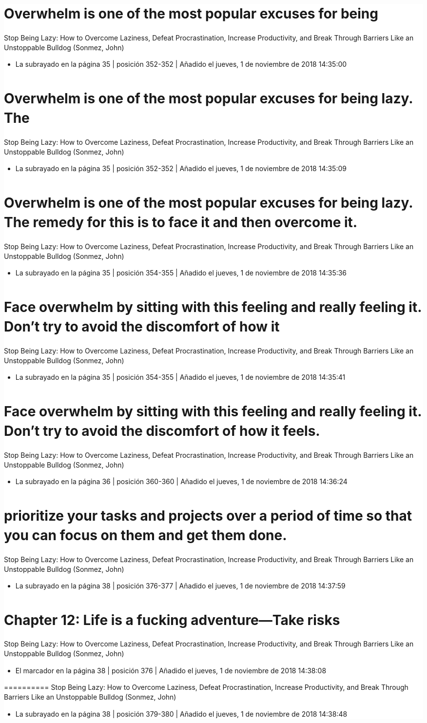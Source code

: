 Overwhelm is one of the most popular excuses for being
==========
Stop Being Lazy: How to Overcome Laziness, Defeat Procrastination, Increase Productivity, and Break Through Barriers Like an Unstoppable Bulldog (Sonmez, John)
- La subrayado en la página 35 | posición 352-352 | Añadido el jueves, 1 de noviembre de 2018 14:35:00

Overwhelm is one of the most popular excuses for being lazy.  The
==========
Stop Being Lazy: How to Overcome Laziness, Defeat Procrastination, Increase Productivity, and Break Through Barriers Like an Unstoppable Bulldog (Sonmez, John)
- La subrayado en la página 35 | posición 352-352 | Añadido el jueves, 1 de noviembre de 2018 14:35:09

Overwhelm is one of the most popular excuses for being lazy.  The remedy for this is to face it and then overcome it.
==========
Stop Being Lazy: How to Overcome Laziness, Defeat Procrastination, Increase Productivity, and Break Through Barriers Like an Unstoppable Bulldog (Sonmez, John)
- La subrayado en la página 35 | posición 354-355 | Añadido el jueves, 1 de noviembre de 2018 14:35:36

Face overwhelm by sitting with this feeling and really feeling it.  Don’t try to avoid the discomfort of how it
==========
Stop Being Lazy: How to Overcome Laziness, Defeat Procrastination, Increase Productivity, and Break Through Barriers Like an Unstoppable Bulldog (Sonmez, John)
- La subrayado en la página 35 | posición 354-355 | Añadido el jueves, 1 de noviembre de 2018 14:35:41

Face overwhelm by sitting with this feeling and really feeling it.  Don’t try to avoid the discomfort of how it feels.
==========
Stop Being Lazy: How to Overcome Laziness, Defeat Procrastination, Increase Productivity, and Break Through Barriers Like an Unstoppable Bulldog (Sonmez, John)
- La subrayado en la página 36 | posición 360-360 | Añadido el jueves, 1 de noviembre de 2018 14:36:24

prioritize your tasks and projects over a period of time so that you can focus on them and get them done.
==========
Stop Being Lazy: How to Overcome Laziness, Defeat Procrastination, Increase Productivity, and Break Through Barriers Like an Unstoppable Bulldog (Sonmez, John)
- La subrayado en la página 38 | posición 376-377 | Añadido el jueves, 1 de noviembre de 2018 14:37:59

Chapter 12: Life is a fucking adventure—Take risks
==========
Stop Being Lazy: How to Overcome Laziness, Defeat Procrastination, Increase Productivity, and Break Through Barriers Like an Unstoppable Bulldog (Sonmez, John)
- El marcador en la página 38 | posición 376 | Añadido el jueves, 1 de noviembre de 2018 14:38:08


==========
Stop Being Lazy: How to Overcome Laziness, Defeat Procrastination, Increase Productivity, and Break Through Barriers Like an Unstoppable Bulldog (Sonmez, John)
- La subrayado en la página 38 | posición 379-380 | Añadido el jueves, 1 de noviembre de 2018 14:38:48
